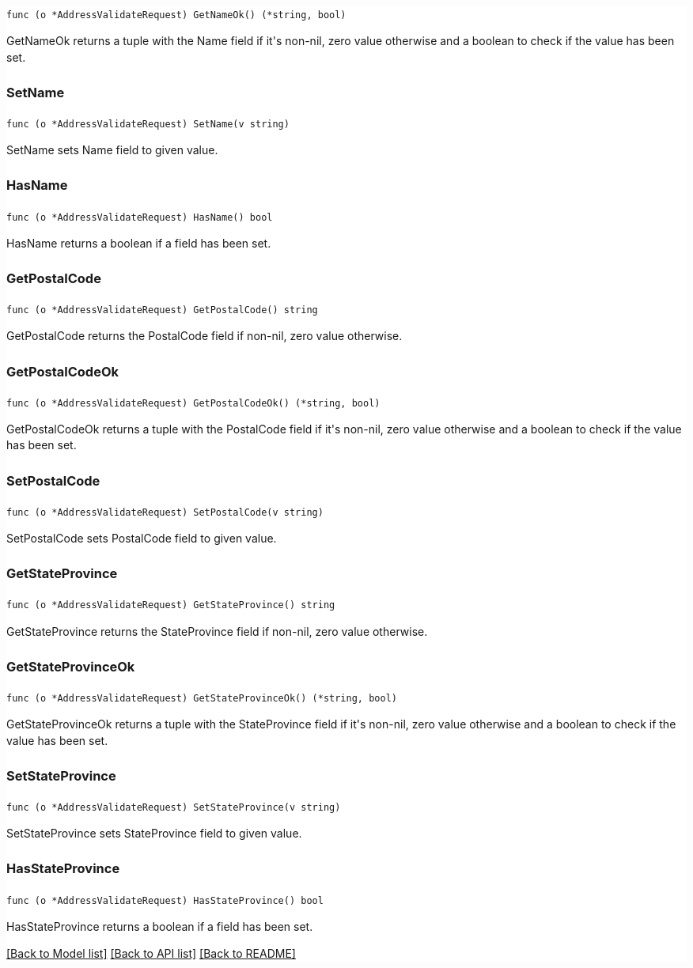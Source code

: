 `func (o *AddressValidateRequest) GetNameOk() (*string, bool)`

GetNameOk returns a tuple with the Name field if it's non-nil, zero value otherwise
and a boolean to check if the value has been set.

### SetName

`func (o *AddressValidateRequest) SetName(v string)`

SetName sets Name field to given value.

### HasName

`func (o *AddressValidateRequest) HasName() bool`

HasName returns a boolean if a field has been set.

### GetPostalCode

`func (o *AddressValidateRequest) GetPostalCode() string`

GetPostalCode returns the PostalCode field if non-nil, zero value otherwise.

### GetPostalCodeOk

`func (o *AddressValidateRequest) GetPostalCodeOk() (*string, bool)`

GetPostalCodeOk returns a tuple with the PostalCode field if it's non-nil, zero value otherwise
and a boolean to check if the value has been set.

### SetPostalCode

`func (o *AddressValidateRequest) SetPostalCode(v string)`

SetPostalCode sets PostalCode field to given value.


### GetStateProvince

`func (o *AddressValidateRequest) GetStateProvince() string`

GetStateProvince returns the StateProvince field if non-nil, zero value otherwise.

### GetStateProvinceOk

`func (o *AddressValidateRequest) GetStateProvinceOk() (*string, bool)`

GetStateProvinceOk returns a tuple with the StateProvince field if it's non-nil, zero value otherwise
and a boolean to check if the value has been set.

### SetStateProvince

`func (o *AddressValidateRequest) SetStateProvince(v string)`

SetStateProvince sets StateProvince field to given value.

### HasStateProvince

`func (o *AddressValidateRequest) HasStateProvince() bool`

HasStateProvince returns a boolean if a field has been set.


[[Back to Model list]](../README.md#documentation-for-models) [[Back to API list]](../README.md#documentation-for-api-endpoints) [[Back to README]](../README.md)


